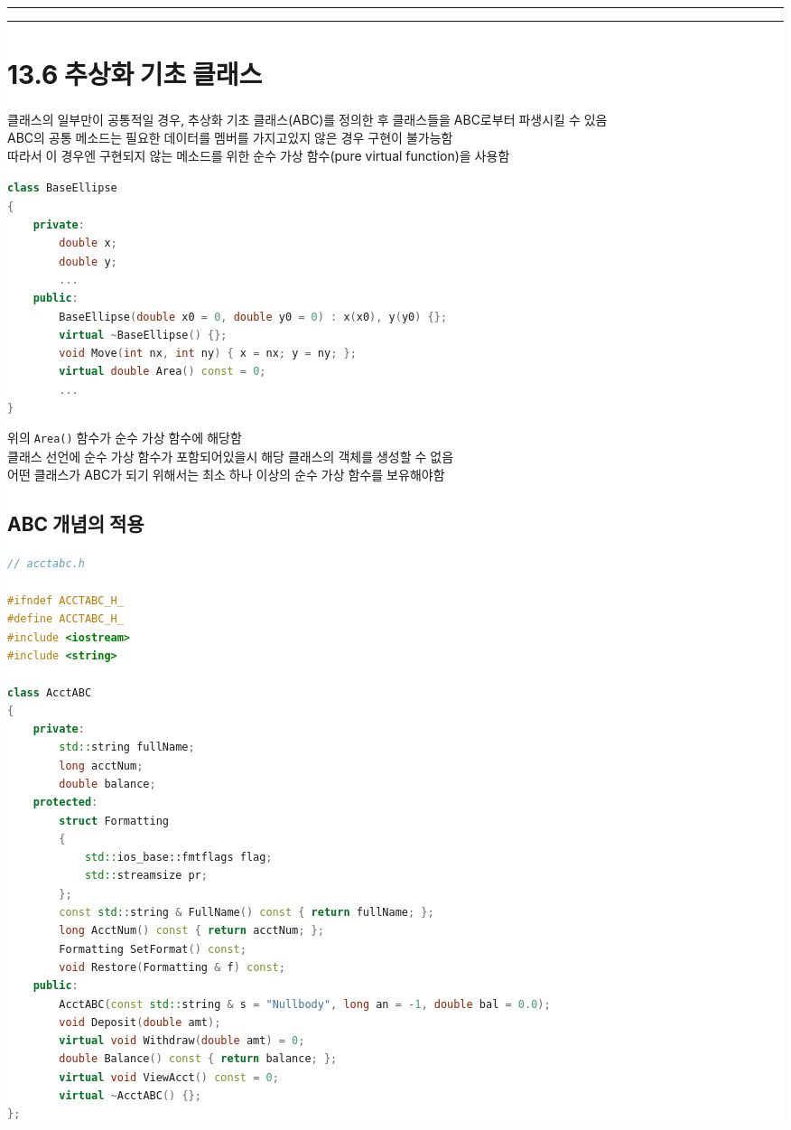 
***
***


# 13.6 추상화 기초 클래스

클래스의 일부만이 공통적일 경우, 추상화 기초 클래스(ABC)를 정의한 후 클래스들을 ABC로부터 파생시킬 수 있음    
ABC의 공통 메소드는 필요한 데이터를 멤버를 가지고있지 않은 경우 구현이 불가능함    
따라서 이 경우엔 구현되지 않는 메소드를 위한 순수 가상 함수(pure virtual function)을 사용함    
```cpp
class BaseEllipse
{
	private:
		double x;
		double y;
		...
	public:
		BaseEllipse(double x0 = 0, double y0 = 0) : x(x0), y(y0) {};
		virtual ~BaseEllipse() {};
		void Move(int nx, int ny) { x = nx; y = ny; };
		virtual double Area() const = 0;
		...
}
```
위의 `Area()` 함수가 순수 가상 함수에 해당함    
클래스 선언에 순수 가상 함수가 포함되어있을시 해당 클래스의 객체를 생성할 수 없음    
어떤 클래스가 ABC가 되기 위해서는 최소 하나 이상의 순수 가상 함수를 보유해야함    

## ABC 개념의 적용

```cpp
// acctabc.h

#ifndef ACCTABC_H_
#define ACCTABC_H_
#include <iostream>
#include <string>

class AcctABC
{
	private:
		std::string fullName;
		long acctNum;
		double balance;
	protected:
		struct Formatting
		{
			std::ios_base::fmtflags flag;
			std::streamsize pr;
		};
		const std::string & FullName() const { return fullName; };
		long AcctNum() const { return acctNum; };
		Formatting SetFormat() const;
		void Restore(Formatting & f) const;
	public:
		AcctABC(const std::string & s = "Nullbody", long an = -1, double bal = 0.0);
		void Deposit(double amt);
		virtual void Withdraw(double amt) = 0;
		double Balance() const { return balance; };
		virtual void ViewAcct() const = 0;
		virtual ~AcctABC() {};
};

```